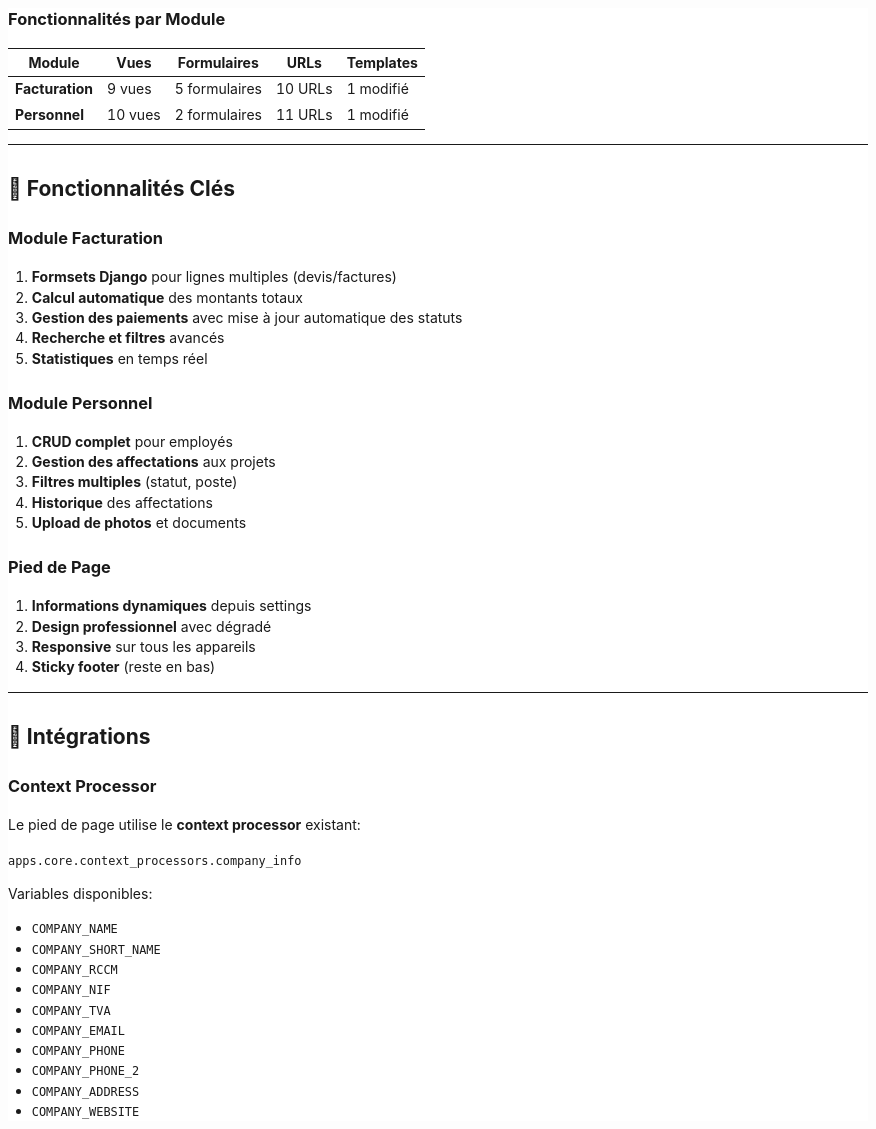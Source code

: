 ### Fonctionnalités par Module

| Module | Vues | Formulaires | URLs | Templates |
|--------|------|-------------|------|-----------|
| **Facturation** | 9 vues | 5 formulaires | 10 URLs | 1 modifié |
| **Personnel** | 10 vues | 2 formulaires | 11 URLs | 1 modifié |

---

## 🎯 Fonctionnalités Clés

### Module Facturation

1. **Formsets Django** pour lignes multiples (devis/factures)
2. **Calcul automatique** des montants totaux
3. **Gestion des paiements** avec mise à jour automatique des statuts
4. **Recherche et filtres** avancés
5. **Statistiques** en temps réel

### Module Personnel

1. **CRUD complet** pour employés
2. **Gestion des affectations** aux projets
3. **Filtres multiples** (statut, poste)
4. **Historique** des affectations
5. **Upload de photos** et documents

### Pied de Page

1. **Informations dynamiques** depuis settings
2. **Design professionnel** avec dégradé
3. **Responsive** sur tous les appareils
4. **Sticky footer** (reste en bas)

---

## 🔄 Intégrations

### Context Processor

Le pied de page utilise le **context processor** existant:
```python
apps.core.context_processors.company_info
```

Variables disponibles:
- `COMPANY_NAME`
- `COMPANY_SHORT_NAME`
- `COMPANY_RCCM`
- `COMPANY_NIF`
- `COMPANY_TVA`
- `COMPANY_EMAIL`
- `COMPANY_PHONE`
- `COMPANY_PHONE_2`
- `COMPANY_ADDRESS`
- `COMPANY_WEBSITE`
